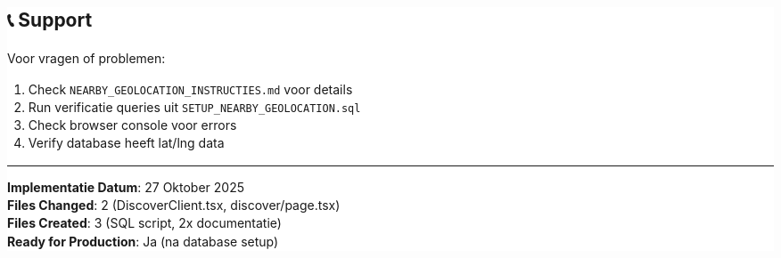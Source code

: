 ## 📞 Support

Voor vragen of problemen:
1. Check `NEARBY_GEOLOCATION_INSTRUCTIES.md` voor details
2. Run verificatie queries uit `SETUP_NEARBY_GEOLOCATION.sql`
3. Check browser console voor errors
4. Verify database heeft lat/lng data

---

**Implementatie Datum**: 27 Oktober 2025  
**Files Changed**: 2 (DiscoverClient.tsx, discover/page.tsx)  
**Files Created**: 3 (SQL script, 2x documentatie)  
**Ready for Production**: Ja (na database setup)

